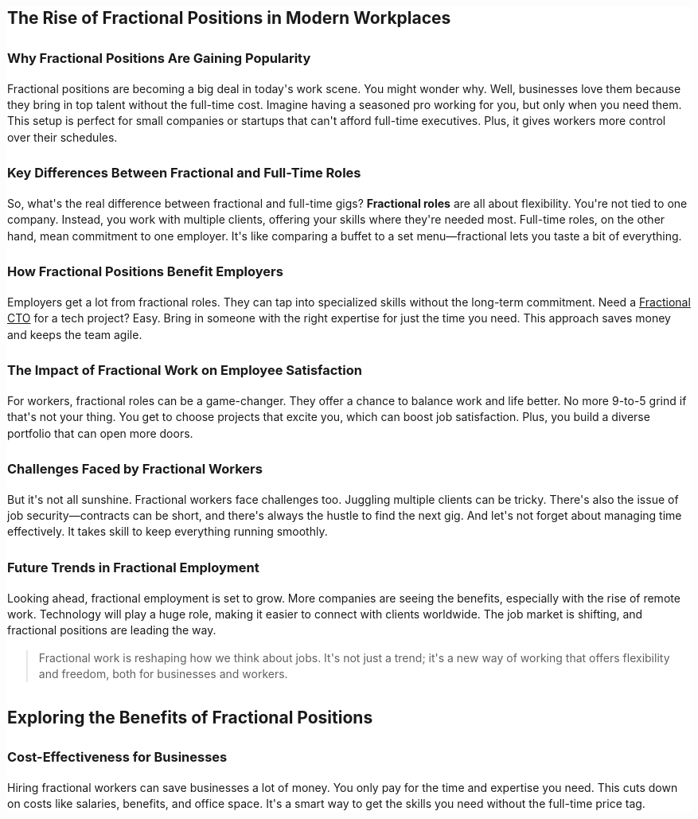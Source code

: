 ## The Rise of Fractional Positions in Modern Workplaces

### Why Fractional Positions Are Gaining Popularity

Fractional positions are becoming a big deal in today's work scene. You might wonder why. Well, businesses love them because they bring in top talent without the full-time cost. Imagine having a seasoned pro working for you, but only when you need them. This setup is perfect for small companies or startups that can't afford full-time executives. Plus, it gives workers more control over their schedules.

### Key Differences Between Fractional and Full-Time Roles

So, what's the real difference between fractional and full-time gigs? **Fractional roles** are all about flexibility. You're not tied to one company. Instead, you work with multiple clients, offering your skills where they're needed most. Full-time roles, on the other hand, mean commitment to one employer. It's like comparing a buffet to a set menu—fractional lets you taste a bit of everything.

### How Fractional Positions Benefit Employers

Employers get a lot from fractional roles. They can tap into specialized skills without the long-term commitment. Need a [Fractional CTO](https://jetthoughts.com/blog/tags/consulting/) for a tech project? Easy. Bring in someone with the right expertise for just the time you need. This approach saves money and keeps the team agile.

### The Impact of Fractional Work on Employee Satisfaction

For workers, fractional roles can be a game-changer. They offer a chance to balance work and life better. No more 9-to-5 grind if that's not your thing. You get to choose projects that excite you, which can boost job satisfaction. Plus, you build a diverse portfolio that can open more doors.

### Challenges Faced by Fractional Workers

But it's not all sunshine. Fractional workers face challenges too. Juggling multiple clients can be tricky. There's also the issue of job security—contracts can be short, and there's always the hustle to find the next gig. And let's not forget about managing time effectively. It takes skill to keep everything running smoothly.

### Future Trends in Fractional Employment

Looking ahead, fractional employment is set to grow. More companies are seeing the benefits, especially with the rise of remote work. Technology will play a huge role, making it easier to connect with clients worldwide. The job market is shifting, and fractional positions are leading the way.

> Fractional work is reshaping how we think about jobs. It's not just a trend; it's a new way of working that offers flexibility and freedom, both for businesses and workers.

## Exploring the Benefits of Fractional Positions

### Cost-Effectiveness for Businesses

Hiring fractional workers can save businesses a lot of money. You only pay for the time and expertise you need. This cuts down on costs like salaries, benefits, and office space. It's a smart way to get the skills you need without the full-time price tag.
